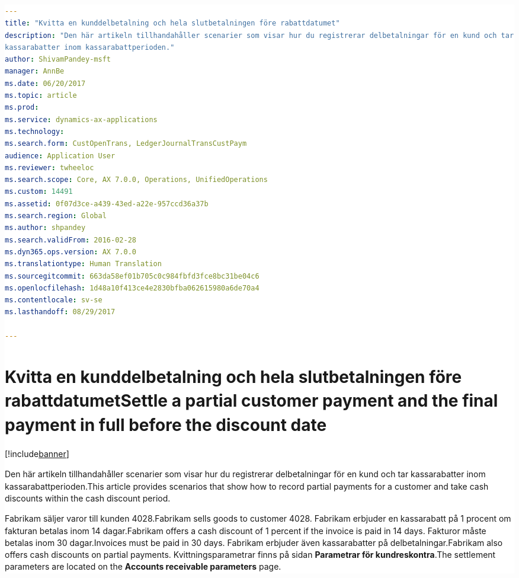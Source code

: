 ```yaml
---
title: "Kvitta en kunddelbetalning och hela slutbetalningen före rabattdatumet"
description: "Den här artikeln tillhandahåller scenarier som visar hur du registrerar delbetalningar för en kund och tar kassarabatter inom kassarabattperioden."
author: ShivamPandey-msft
manager: AnnBe
ms.date: 06/20/2017
ms.topic: article
ms.prod: 
ms.service: dynamics-ax-applications
ms.technology: 
ms.search.form: CustOpenTrans, LedgerJournalTransCustPaym
audience: Application User
ms.reviewer: twheeloc
ms.search.scope: Core, AX 7.0.0, Operations, UnifiedOperations
ms.custom: 14491
ms.assetid: 0f07d3ce-a439-43ed-a22e-957ccd36a37b
ms.search.region: Global
ms.author: shpandey
ms.search.validFrom: 2016-02-28
ms.dyn365.ops.version: AX 7.0.0
ms.translationtype: Human Translation
ms.sourcegitcommit: 663da58ef01b705c0c984fbfd3fce8bc31be04c6
ms.openlocfilehash: 1d48a10f413ce4e2830bfba062615980a6de70a4
ms.contentlocale: sv-se
ms.lasthandoff: 08/29/2017

---
```


# <a name="settle-a-partial-customer-payment-and-the-final-payment-in-full-before-the-discount-date"></a><span data-ttu-id="73983-103">Kvitta en kunddelbetalning och hela slutbetalningen före rabattdatumet</span><span class="sxs-lookup"><span data-stu-id="73983-103">Settle a partial customer payment and the final payment in full before the discount date</span></span>

[!include[banner](../includes/banner.md)]


<span data-ttu-id="73983-104">Den här artikeln tillhandahåller scenarier som visar hur du registrerar delbetalningar för en kund och tar kassarabatter inom kassarabattperioden.</span><span class="sxs-lookup"><span data-stu-id="73983-104">This article provides scenarios that show how to record partial payments for a customer and take cash discounts within the cash discount period.</span></span>

<span data-ttu-id="73983-105">Fabrikam säljer varor till kunden 4028.</span><span class="sxs-lookup"><span data-stu-id="73983-105">Fabrikam sells goods to customer 4028.</span></span> <span data-ttu-id="73983-106">Fabrikam erbjuder en kassarabatt på 1 procent om fakturan betalas inom 14 dagar.</span><span class="sxs-lookup"><span data-stu-id="73983-106">Fabrikam offers a cash discount of 1 percent if the invoice is paid in 14 days.</span></span> <span data-ttu-id="73983-107">Fakturor måste betalas inom 30 dagar.</span><span class="sxs-lookup"><span data-stu-id="73983-107">Invoices must be paid in 30 days.</span></span> <span data-ttu-id="73983-108">Fabrikam erbjuder även kassarabatter på delbetalningar.</span><span class="sxs-lookup"><span data-stu-id="73983-108">Fabrikam also offers cash discounts on partial payments.</span></span> <span data-ttu-id="73983-109">Kvittningsparametrar finns på sidan **Parametrar för kundreskontra**.</span><span class="sxs-lookup"><span data-stu-id="73983-109">The settlement parameters are located on the **Accounts receivable parameters** page.</span></span>
